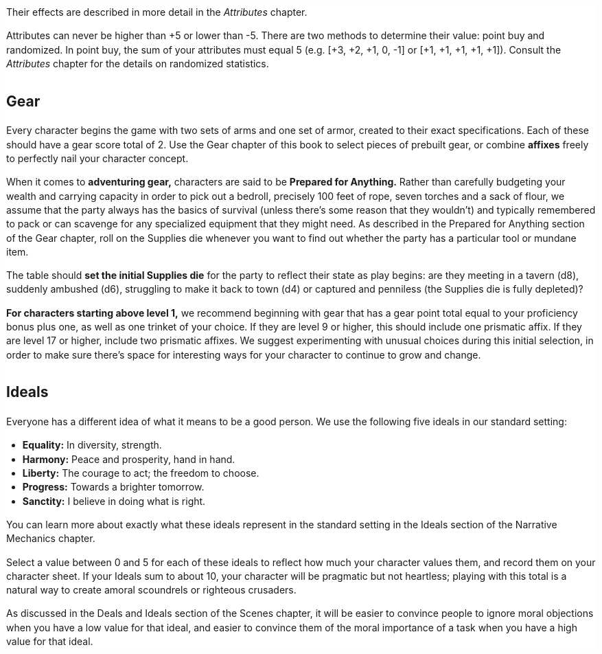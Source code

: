 Their effects are described in more detail in the _Attributes_ chapter.

Attributes can never be higher than +5 or lower than -5. There are two methods to determine their value: point buy and randomized. In point buy, the sum of your attributes must equal 5 (e.g. [+3, +2, +1, 0, -1] or [+1, +1, +1, +1, +1]). Consult the _Attributes_ chapter for the details on randomized statistics.

## Gear

Every character begins the game with two sets of arms and one set of armor, created to their exact specifications. Each of these should have a gear score total of 2. Use the Gear chapter of this book to select pieces of prebuilt gear, or combine **affixes** freely to perfectly nail your character concept.

When it comes to **adventuring gear,** characters are said to be **Prepared for Anything.** Rather than carefully budgeting your wealth and carrying capacity in order to pick out a bedroll, precisely 100 feet of rope, seven torches and a sack of flour, we assume that the party always has the basics of survival (unless there’s some reason that they wouldn’t) and typically remembered to pack or can scavenge for any specialized equipment that they might need. As described in the Prepared for Anything section of the Gear chapter, roll on the Supplies die whenever you want to find out whether the party has a particular tool or mundane item.

The table should **set the initial Supplies die** for the party to reflect their state as play begins: are they meeting in a tavern (d8), suddenly ambushed (d6), struggling to make it back to town (d4) or captured and penniless (the Supplies die is fully depleted)?

**For characters starting above level 1,** we recommend beginning with gear that has a gear point total equal to your proficiency bonus plus one, as well as one trinket of your choice. If they are level 9 or higher, this should include one prismatic affix. If they are level 17 or higher, include two prismatic affixes. We suggest experimenting with unusual choices during this initial selection, in order to make sure there’s space for interesting ways for your character to continue to grow and change.

## Ideals

Everyone has a different idea of what it means to be a good person. We use the following five ideals in our standard setting:

- **Equality:** In diversity, strength.
- **Harmony:** Peace and prosperity, hand in hand.
- **Liberty:** The courage to act; the freedom to choose.
- **Progress:** Towards a brighter tomorrow.
- **Sanctity:** I believe in doing what is right.

You can learn more about exactly what these ideals represent in the standard setting in the Ideals section of the Narrative Mechanics chapter.

Select a value between 0 and 5 for each of these ideals to reflect how much your character values them, and record them on your character sheet. If your Ideals sum to about 10, your character will be pragmatic but not heartless; playing with this total is a natural way to create amoral scoundrels or righteous crusaders.

As discussed in the Deals and Ideals section of the Scenes chapter, it will be easier to convince people to ignore moral objections when you have a low value for that ideal, and easier to convince them of the moral importance of a task when you have a high value for that ideal.
